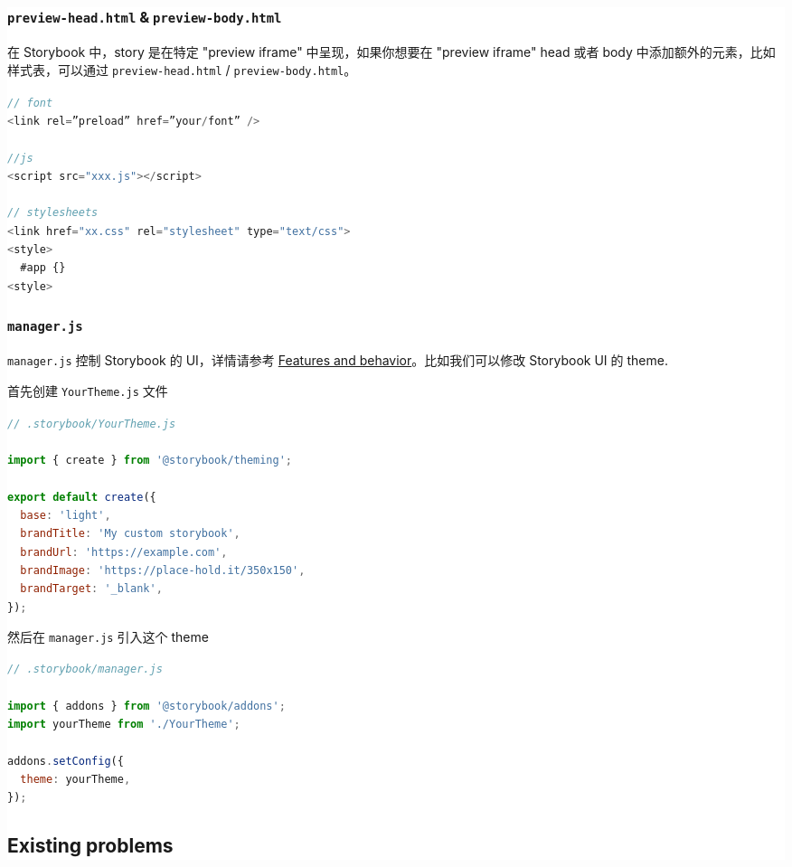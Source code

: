 ### `preview-head.html` & `preview-body.html` 

在 Storybook 中，story 是在特定 "preview iframe" 中呈现，如果你想要在 "preview iframe" head 或者 body 中添加额外的元素，比如样式表，可以通过 `preview-head.html` / `preview-body.html`。

```js
// font
<link rel=”preload” href=”your/font” />

//js
<script src="xxx.js"></script>

// stylesheets
<link href="xx.css" rel="stylesheet" type="text/css">
<style>
  #app {}
<style>
```

### `manager.js`

`manager.js` 控制 Storybook 的 UI，详情请参考 [Features and behavior](https://storybook.js.org/docs/react/configure/features-and-behavior)。比如我们可以修改 Storybook UI 的 theme.

首先创建 `YourTheme.js` 文件

```js
// .storybook/YourTheme.js

import { create } from '@storybook/theming';

export default create({
  base: 'light',
  brandTitle: 'My custom storybook',
  brandUrl: 'https://example.com',
  brandImage: 'https://place-hold.it/350x150',
  brandTarget: '_blank',
});
```

然后在  `manager.js` 引入这个 theme

```js
// .storybook/manager.js

import { addons } from '@storybook/addons';
import yourTheme from './YourTheme';

addons.setConfig({
  theme: yourTheme,
});
```

## Existing problems
